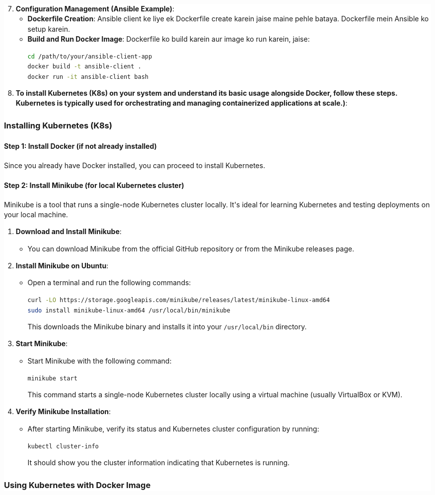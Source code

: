 7. **Configuration Management (Ansible Example)**:
   - **Dockerfile Creation**: Ansible client ke liye ek Dockerfile create karein jaise maine pehle bataya. Dockerfile mein Ansible ko setup karein.
   - **Build and Run Docker Image**: Dockerfile ko build karein aur image ko run karein, jaise:
     ```bash
     cd /path/to/your/ansible-client-app
     docker build -t ansible-client .
     docker run -it ansible-client bash

  8. **To install Kubernetes (K8s) on your system and understand its basic usage alongside Docker, follow these steps. Kubernetes is typically used for orchestrating and managing containerized applications at scale.)**:

### Installing Kubernetes (K8s)

#### Step 1: Install Docker (if not already installed)
Since you already have Docker installed, you can proceed to install Kubernetes.

#### Step 2: Install Minikube (for local Kubernetes cluster)

Minikube is a tool that runs a single-node Kubernetes cluster locally. It's ideal for learning Kubernetes and testing deployments on your local machine.

1. **Download and Install Minikube**:
   - You can download Minikube from the official GitHub repository or from the Minikube releases page.

2. **Install Minikube on Ubuntu**:
   - Open a terminal and run the following commands:

     ```bash
     curl -LO https://storage.googleapis.com/minikube/releases/latest/minikube-linux-amd64
     sudo install minikube-linux-amd64 /usr/local/bin/minikube
     ```

     This downloads the Minikube binary and installs it into your `/usr/local/bin` directory.

3. **Start Minikube**:
   - Start Minikube with the following command:

     ```bash
     minikube start
     ```

     This command starts a single-node Kubernetes cluster locally using a virtual machine (usually VirtualBox or KVM).

4. **Verify Minikube Installation**:
   - After starting Minikube, verify its status and Kubernetes cluster configuration by running:

     ```bash
     kubectl cluster-info
     ```

     It should show you the cluster information indicating that Kubernetes is running.

### Using Kubernetes with Docker Image
